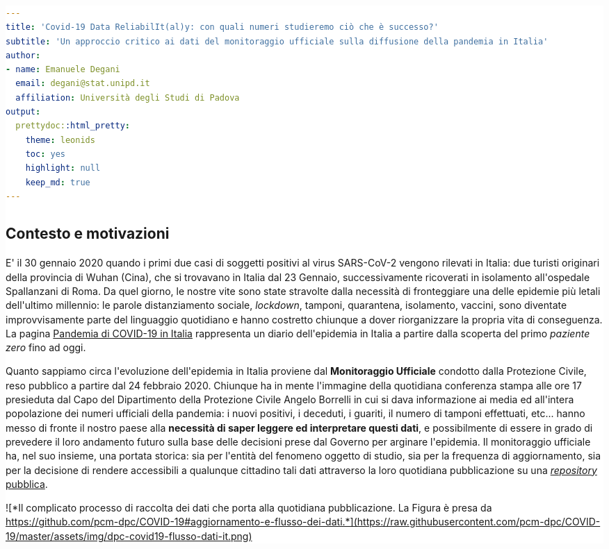 ```yaml
---
title: 'Covid-19 Data ReliabilIt(al)y: con quali numeri studieremo ciò che è successo?'
subtitle: 'Un approccio critico ai dati del monitoraggio ufficiale sulla diffusione della pandemia in Italia'
author:
- name: Emanuele Degani
  email: degani@stat.unipd.it
  affiliation: Università degli Studi di Padova
output:
  prettydoc::html_pretty:
    theme: leonids
    toc: yes
    highlight: null
    keep_md: true
---
```




## Contesto e motivazioni

E' il 30 gennaio 2020 quando i primi due casi di soggetti positivi al virus SARS-CoV-2 vengono rilevati in Italia: due turisti originari della provincia di Wuhan (Cina), che si trovavano in Italia dal 23 Gennaio, successivamente ricoverati in isolamento all'ospedale Spallanzani di Roma. Da quel giorno, le nostre vite sono state stravolte dalla necessità di fronteggiare una delle epidemie più letali dell'ultimo millennio: le parole distanziamento sociale, *lockdown*, tamponi, quarantena, isolamento, vaccini, sono diventate improvvisamente parte del linguaggio quotidiano e hanno costretto chiunque a dover riorganizzare la propria vita di conseguenza. La pagina [Pandemia di COVID-19 in Italia](https://it.wikipedia.org/wiki/Pandemia_di_COVID-19_in_Italia) rappresenta un diario dell'epidemia in Italia a partire dalla scoperta del primo *paziente zero* fino ad oggi.

Quanto sappiamo circa l'evoluzione dell'epidemia in Italia proviene dal **Monitoraggio Ufficiale** condotto dalla Protezione Civile, reso pubblico a partire dal 24 febbraio 2020. Chiunque ha in mente l'immagine della quotidiana conferenza stampa alle ore 17 presieduta dal Capo del Dipartimento della Protezione Civile Angelo Borrelli in cui si dava informazione ai media ed all'intera popolazione dei numeri ufficiali della pandemia: i nuovi positivi, i deceduti, i guariti, il numero di tamponi effettuati, etc... hanno messo di fronte il nostro paese alla **necessità di saper leggere ed interpretare questi dati**, e possibilmente di essere in grado di prevedere il loro andamento futuro sulla base delle decisioni prese dal Governo per arginare l'epidemia. Il monitoraggio ufficiale ha, nel suo insieme, una portata storica: sia per l'entità del fenomeno oggetto di studio, sia per la frequenza di aggiornamento, sia per la decisione di rendere accessibili a qualunque cittadino tali dati attraverso la loro quotidiana pubblicazione su una [*repository* pubblica](https://github.com/pcm-dpc/COVID-19). 

![*Il complicato processo di raccolta dei dati che porta alla quotidiana pubblicazione. La Figura è presa da https://github.com/pcm-dpc/COVID-19#aggiornamento-e-flusso-dei-dati.*](https://raw.githubusercontent.com/pcm-dpc/COVID-19/master/assets/img/dpc-covid19-flusso-dati-it.png)

